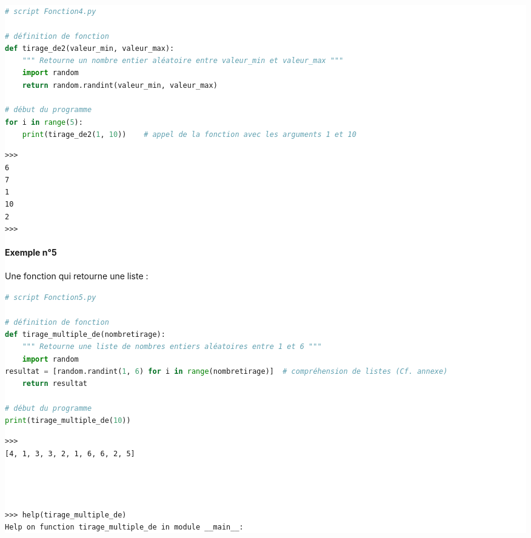 
~~~python
# script Fonction4.py

# définition de fonction
def tirage_de2(valeur_min, valeur_max):
    """ Retourne un nombre entier aléatoire entre valeur_min et valeur_max """
    import random
    return random.randint(valeur_min, valeur_max)

# début du programme
for i in range(5):
    print(tirage_de2(1, 10)) 	# appel de la fonction avec les arguments 1 et 10
~~~



    >>>
    6
    7
    1
    10
    2
    >>>




#### Exemple n°5


Une fonction qui retourne une liste :


~~~python
# script Fonction5.py

# définition de fonction
def tirage_multiple_de(nombretirage):
    """ Retourne une liste de nombres entiers aléatoires entre 1 et 6 """
    import random
resultat = [random.randint(1, 6) for i in range(nombretirage)]	# compréhension de listes (Cf. annexe)
    return resultat

# début du programme
print(tirage_multiple_de(10))
~~~



    >>>
    [4, 1, 3, 3, 2, 1, 6, 6, 2, 5]




    >>> help(tirage_multiple_de)
    Help on function tirage_multiple_de in module __main__:
